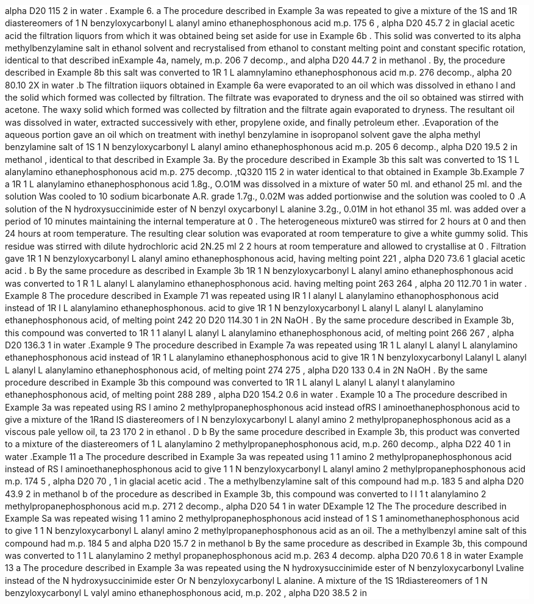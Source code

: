 alpha D20 115 2 in water . Example 6. a The procedure described in Example 3a was repeated to give a mixture of the 1S and 1R diastereomers of 1 N benzyloxycarbonyl L alanyl amino ethanephosphonous acid m.p. 175 6 , alpha D20 45.7 2 in glacial acetic acid the filtration liquors from which it was obtained being set aside for use in Example 6b . This solid was converted to its alpha methylbenzylamine salt in ethanol solvent and recrystalised from ethanol to constant melting point and constant specific rotation, identical to that described inExample 4a, namely, m.p. 206 7 decomp., and alpha D20 44.7 2 in methanol . By, the procedure described in Example 8b this salt was converted to 1R 1 L alamnylamino ethanephosphonous acid m.p. 276 decomp., alpha 20 80.10 2X in water .b The filtration iiquors obtained in Example 6a were evaporated to an oil which was dissolved in ethano l and the solid which formed was collected by filtration. The filtrate was evaporated to dryness and the oil so obtained was stirred with acetone. The waxy solid which formed was collected by filtration and the filtrate again evaporated to dryness. The resultant oil was dissolved in water, extracted successively with ether, propylene oxide, and finally petroleum ether. .Evaporation of the aqueous portion gave an oil which on treatment with inethyl benzylamine in isopropanol solvent gave the alpha methyl benzylamine salt of 1S 1 N benzyloxycarbonyl L alanyl amino ethanephosphonous acid m.p. 205 6 decomp., alpha D20 19.5 2 in methanol , identical to that described in Example 3a. By the procedure described in Example 3b this salt was converted to 1S 1 L alanylamino ethanephosphonous acid m.p. 275 decomp. ,tQ320 115 2 in water identical to that obtained in Example 3b.Example 7 a 1R 1 L alanylamino ethanephosphonous acid 1.8g., O.O1M was dissolved in a mixture of water 50 ml. and ethanol 25 ml. and the solution Was cooled to 10 sodium bicarbonate A.R. grade 1.7g., 0.02M was added portionwise and the solution was cooled to 0 .A solution of the N hydroxysuccinimide ester of N benzyl oxycarbonyl L alanine 3.2g., 0.01M in hot ethanol 35 ml. was added over a period of 10 minutes maintaining the internal temperature at 0 . The heterogeneous mixture0 was stirred for 2 hours at 0 and then 24 hours at room temperature. The resulting clear solution was evaporated at room temperature to give a white gummy solid. This residue was stirred with dilute hydrochloric acid 2N.25 ml 2 2 hours at room temperature and allowed to crystallise at 0 . Filtration gave 1R 1 N benzyloxycarbonyl L alanyl amino ethanephosphonous acid, having melting point 221 , alpha D20 73.6 1 glacial acetic acid . b By the same procedure as described in Example 3b 1R 1 N benzyloxycarbonyl L alanyl amino ethanephosphonous acid was converted to 1 R 1 L alanyl L alanylamino ethanephosphonous acid. having melting point 263 264 , alpha 20 112.70 1 in water . Example 8 The procedure described in Example 71 was repeated using IR 1 I alanyl L alanylamino ethanophosphonous acid instead of 1R l L alanylamino ethanephosphonous. acid to give 1R 1 N benzyloxycarbonyl L alanyl L alanyl L alanylamino ethanephosphonous acid, of melting point 242 20 D20 114.30 1 in 2N NaOH . By the same procedure described in Example 3b, this compound was converted to 1R 1 1 alanyl L alanyl L alanylamino ethanephosphonous acid, of melting point 266 267 , alpha D20 136.3 1 in water .Example 9 The procedure described in Example 7a was repeated using 1R 1 L alanyl L alanyl L alanylamino ethanephosphonous acid instead of 1R 1 L alanylamino ethanephosphonous acid to give 1R 1 N benzyloxycarbonyl Lalanyl L alanyl L alanyl L alanylamino ethanephosphonous acid, of melting point 274 275 , alpha D20 133 0.4 in 2N NaOH . By the same procedure described in Example 3b this compound was converted to 1R 1 L alanyl L alanyl L alanyl t alanylamino ethanephosphonous acid, of melting point 288 289 , alpha D20 154.2 0.6 in water . Example 10 a The procedure described in Example 3a was repeated using RS l amino 2 methylpropanephosphonous acid instead ofRS l aminoethanephosphonous acid to give a mixture of the 1Rand lS diastereomers of l N benzyloxycarbonyl L alanyl amino 2 methylpropanephosphonous acid as a viscous pale yellow oil, ta 23 170 2 in ethanol . D b By the same procedure described in Example 3b, this product was converted to a mixture of the diastereomers of 1 L alanylamino 2 methylpropanephosphonous acid, m.p. 260 decomp., alpha D22 40 1 in water .Example 11 a The procedure described in Example 3a was repeated using 1 1 amino 2 methylpropanephosphonous acid instead of RS l aminoethanephosphonous acid to give 1 1 N benzyloxycarbonyl L alanyl amino 2 methylpropanephosphonous acid m.p. 174 5 , alpha D20 70 , 1 in glacial acetic acid . The a methylbenzylamine salt of this compound had m.p. 183 5 and alpha D20 43.9 2 in methanol b of the procedure as described in Example 3b, this compound was converted to l I 1 t alanylamino 2 methylpropanephosphonous acid m.p. 271 2 decomp., alpha D20 54 1 in water DExample 12 The The procedure described in Example Sa was repeated wising 1 1 amino 2 methylpropanephosphonous acid instead of 1 S 1 aminomethanephosphonous acid to give 1 1 N benzyloxycarbonyl L alanyl amino 2 methylpropanephosphonous acid as an oil. The a methylbenzyl amine salt of this compound had m.p. 184 5 and alpha D20 15.7 2 in methanol b By the same procedure as described in Example 3b, this compound was converted to 1 1 L alanylamino 2 methyl propanephosphonous acid m.p. 263 4 decomp. alpha D20 70.6 1 8 in water Example 13 a The procedure described in Example 3a was repeated using the N hydroxysuccinimide ester of N benzyloxycarbonyl Lvaline instead of the N hydroxysuccinimide ester Or N benzyloxycarbonyl L alanine. A mixture of the 1S 1Rdiastereomers of 1 N benzyloxycarbonyl L valyl amino ethanephosphonous acid, m.p. 202 , alpha D20 38.5 2 in